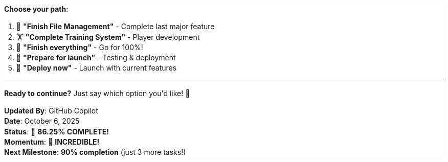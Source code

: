 **Choose your path**:

1. 🎯 **"Finish File Management"** - Complete last major feature
2. 🏋️ **"Complete Training System"** - Player development
3. 🎊 **"Finish everything"** - Go for 100%!
4. 🚀 **"Prepare for launch"** - Testing & deployment
5. 🎉 **"Deploy now"** - Launch with current features

---

**Ready to continue?** Just say which option you'd like! 🚀

**Updated By**: GitHub Copilot  
**Date**: October 6, 2025  
**Status**: 🎉 **86.25% COMPLETE!**  
**Momentum**: 🚀 **INCREDIBLE!**  
**Next Milestone**: **90% completion** (just 3 more tasks!)
